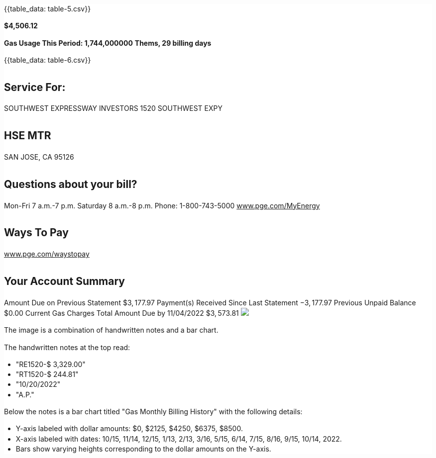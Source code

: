 {{table_data: table-5.csv}}

**$4,506.12**

**Gas Usage This Period: 1,744,000000** **Thems, 29 billing days**

{{table_data: table-6.csv}}


## Service For:

SOUTHWEST EXPRESSWAY INVESTORS 1520 SOUTHWEST EXPY

## HSE MTR

SAN JOSE, CA 95126

## Questions about your bill?

Mon-Fri 7 a.m.-7 p.m.
Saturday 8 a.m.-8 p.m.
Phone: 1-800-743-5000
www.pge.com/MyEnergy

## Ways To Pay

www.pge.com/waystopay

## Your Account Summary

Amount Due on Previous Statement
$\$ 3,177.97$
Payment(s) Received Since Last Statement
$-3,177.97$
Previous Unpaid Balance
$\$ 0.00$
Current Gas Charges
Total Amount Due by 11/04/2022
$\$ 3,573.81$
![](images/img-4.jpeg)

The image is a combination of handwritten notes and a bar chart.

The handwritten notes at the top read:
- "RE1520-$ 3,329.00"
- "RT1520-$ 244.81"
- "10/20/2022"
- "A.P."

Below the notes is a bar chart titled "Gas Monthly Billing History" with the following details:
- Y-axis labeled with dollar amounts: $0, $2125, $4250, $6375, $8500.
- X-axis labeled with dates: 10/15, 11/14, 12/15, 1/13, 2/13, 3/16, 5/15, 6/14, 7/15, 8/16, 9/15, 10/14, 2022.
- Bars show varying heights corresponding to the dollar amounts on the Y-axis.
